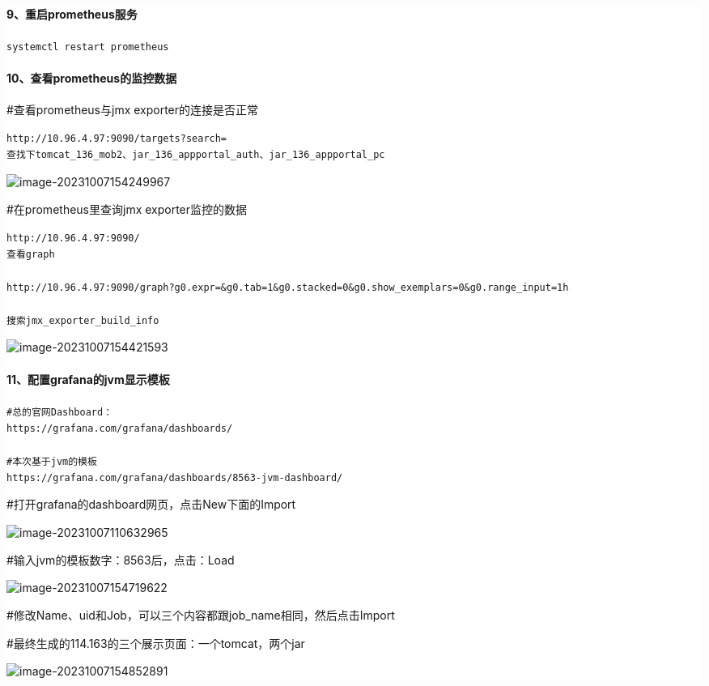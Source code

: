 #### 9、重启prometheus服务

```bash
systemctl restart prometheus
```

#### 10、查看prometheus的监控数据

#查看prometheus与jmx exporter的连接是否正常

```
http://10.96.4.97:9090/targets?search=
查找下tomcat_136_mob2、jar_136_appportal_auth、jar_136_appportal_pc
```

![image-20231007154249967](E:\workpc\git\gitio\gaophei.github.io\docs\prometheus\monitor-pics\image-20231007154249967.png)

#在prometheus里查询jmx exporter监控的数据

```
http://10.96.4.97:9090/
查看graph

http://10.96.4.97:9090/graph?g0.expr=&g0.tab=1&g0.stacked=0&g0.show_exemplars=0&g0.range_input=1h

搜索jmx_exporter_build_info
```

![image-20231007154421593](E:\workpc\git\gitio\gaophei.github.io\docs\prometheus\monitor-pics\image-20231007154421593.png)

#### 11、配置grafana的jvm显示模板

```
#总的官网Dashboard：
https://grafana.com/grafana/dashboards/

#本次基于jvm的模板
https://grafana.com/grafana/dashboards/8563-jvm-dashboard/
```

#打开grafana的dashboard网页，点击New下面的Import

![image-20231007110632965](E:\workpc\git\gitio\gaophei.github.io\docs\prometheus\monitor-pics\image-20231007110632965.png)



#输入jvm的模板数字：8563后，点击：Load

![image-20231007154719622](E:\workpc\git\gitio\gaophei.github.io\docs\prometheus\monitor-pics\image-20231007154719622.png)



#修改Name、uid和Job，可以三个内容都跟job_name相同，然后点击Import

#最终生成的114.163的三个展示页面：一个tomcat，两个jar

![image-20231007154852891](E:\workpc\git\gitio\gaophei.github.io\docs\prometheus\monitor-pics\image-20231007154852891.png)
